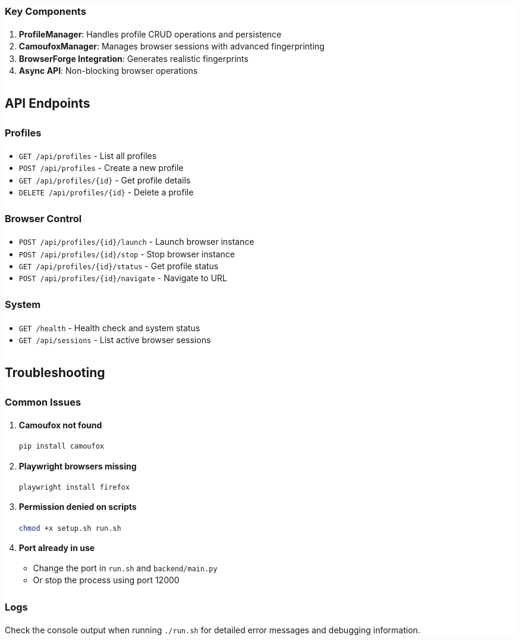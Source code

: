 ### Key Components

1. **ProfileManager**: Handles profile CRUD operations and persistence
2. **CamoufoxManager**: Manages browser sessions with advanced fingerprinting
3. **BrowserForge Integration**: Generates realistic fingerprints
4. **Async API**: Non-blocking browser operations

## API Endpoints

### Profiles
- `GET /api/profiles` - List all profiles
- `POST /api/profiles` - Create a new profile
- `GET /api/profiles/{id}` - Get profile details
- `DELETE /api/profiles/{id}` - Delete a profile

### Browser Control
- `POST /api/profiles/{id}/launch` - Launch browser instance
- `POST /api/profiles/{id}/stop` - Stop browser instance
- `GET /api/profiles/{id}/status` - Get profile status
- `POST /api/profiles/{id}/navigate` - Navigate to URL

### System
- `GET /health` - Health check and system status
- `GET /api/sessions` - List active browser sessions

## Troubleshooting

### Common Issues

1. **Camoufox not found**
   ```bash
   pip install camoufox
   ```

2. **Playwright browsers missing**
   ```bash
   playwright install firefox
   ```

3. **Permission denied on scripts**
   ```bash
   chmod +x setup.sh run.sh
   ```

4. **Port already in use**
   - Change the port in `run.sh` and `backend/main.py`
   - Or stop the process using port 12000

### Logs

Check the console output when running `./run.sh` for detailed error messages and debugging information.
